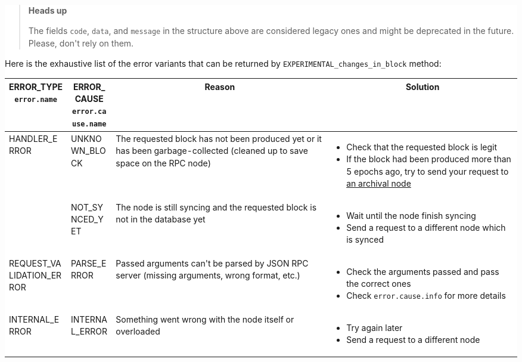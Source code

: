 > **Heads up**
> 
> The fields `code`, `data`, and `message` in the structure above are considered legacy ones and might be deprecated in the future. Please, don't rely on them.

Here is the exhaustive list of the error variants that can be returned by `EXPERIMENTAL_changes_in_block` method:

<table className="custom-stripe">
  <thead>
    <tr>
      <th>
        ERROR_TYPE<br />
        <code>error.name</code>
      </th>
      <th>ERROR_CAUSE<br /><code>error.cause.name</code></th>
      <th>Reason</th>
      <th>Solution</th>
    </tr>
  </thead>
  <tbody>
    <tr>
      <td rowspan="2">HANDLER_ERROR</td>
      <td>UNKNOWN_BLOCK</td>
      <td>The requested block has not been produced yet or it has been garbage-collected (cleaned up to save space on the RPC node)</td>
      <td>
        <ul>
          <li>Check that the requested block is legit</li>
          <li>If the block had been produced more than 5 epochs ago, try to send your request to <a href="https://near-nodes.io/intro/node-types#archival-node">an archival node</a></li>
        </ul>
      </td>
    </tr>
    <tr>
      <td>NOT_SYNCED_YET</td>
      <td>The node is still syncing and the requested block is not in the database yet</td>
      <td>
        <ul>
          <li>Wait until the node finish syncing</li>
          <li>Send a request to a different node which is synced</li>
        </ul>
      </td>
    </tr>
    <tr className="stripe">
      <td>REQUEST_VALIDATION_ERROR</td>
      <td>PARSE_ERROR</td>
      <td>Passed arguments can't be parsed by JSON RPC server (missing arguments, wrong format, etc.)</td>
      <td>
        <ul>
          <li>Check the arguments passed and pass the correct ones</li>
          <li>Check <code>error.cause.info</code> for more details</li>
        </ul>
      </td>
    </tr>
    <tr>
      <td>INTERNAL_ERROR</td>
      <td>INTERNAL_ERROR</td>
      <td>Something went wrong with the node itself or overloaded</td>
      <td>
        <ul>
          <li>Try again later</li>
          <li>Send a request to a different node</li>